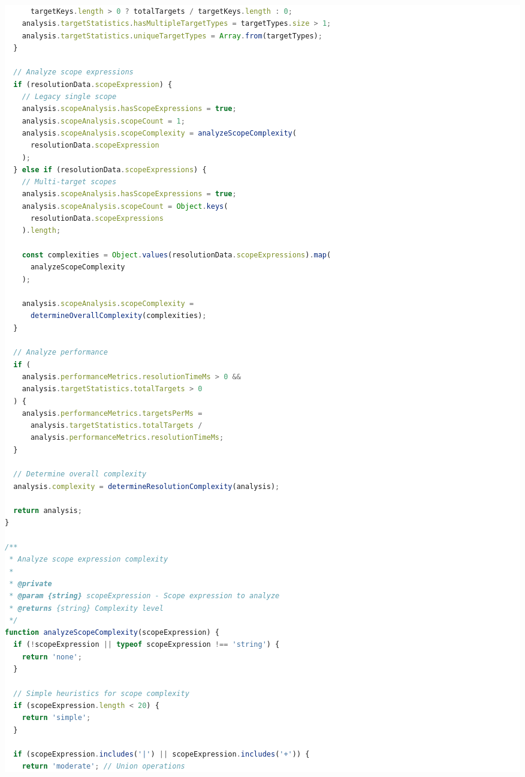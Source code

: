 ```javascript
      targetKeys.length > 0 ? totalTargets / targetKeys.length : 0;
    analysis.targetStatistics.hasMultipleTargetTypes = targetTypes.size > 1;
    analysis.targetStatistics.uniqueTargetTypes = Array.from(targetTypes);
  }

  // Analyze scope expressions
  if (resolutionData.scopeExpression) {
    // Legacy single scope
    analysis.scopeAnalysis.hasScopeExpressions = true;
    analysis.scopeAnalysis.scopeCount = 1;
    analysis.scopeAnalysis.scopeComplexity = analyzeScopeComplexity(
      resolutionData.scopeExpression
    );
  } else if (resolutionData.scopeExpressions) {
    // Multi-target scopes
    analysis.scopeAnalysis.hasScopeExpressions = true;
    analysis.scopeAnalysis.scopeCount = Object.keys(
      resolutionData.scopeExpressions
    ).length;

    const complexities = Object.values(resolutionData.scopeExpressions).map(
      analyzeScopeComplexity
    );

    analysis.scopeAnalysis.scopeComplexity =
      determineOverallComplexity(complexities);
  }

  // Analyze performance
  if (
    analysis.performanceMetrics.resolutionTimeMs > 0 &&
    analysis.targetStatistics.totalTargets > 0
  ) {
    analysis.performanceMetrics.targetsPerMs =
      analysis.targetStatistics.totalTargets /
      analysis.performanceMetrics.resolutionTimeMs;
  }

  // Determine overall complexity
  analysis.complexity = determineResolutionComplexity(analysis);

  return analysis;
}

/**
 * Analyze scope expression complexity
 *
 * @private
 * @param {string} scopeExpression - Scope expression to analyze
 * @returns {string} Complexity level
 */
function analyzeScopeComplexity(scopeExpression) {
  if (!scopeExpression || typeof scopeExpression !== 'string') {
    return 'none';
  }

  // Simple heuristics for scope complexity
  if (scopeExpression.length < 20) {
    return 'simple';
  }

  if (scopeExpression.includes('|') || scopeExpression.includes('+')) {
    return 'moderate'; // Union operations
```